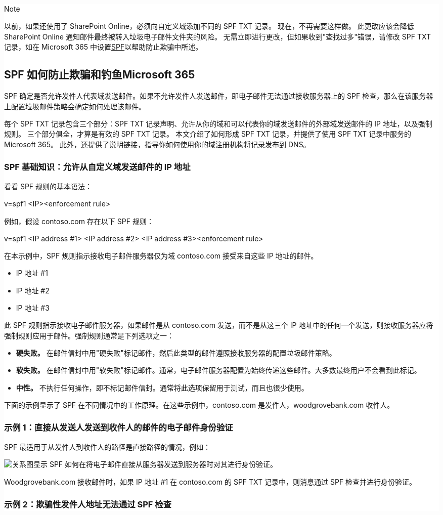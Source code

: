 > [!NOTE]
> 以前，如果还使用了 SharePoint Online，必须向自定义域添加不同的 SPF TXT 记录。 现在，不再需要这样做。 此更改应该会降低 SharePoint Online 通知邮件最终被转入垃圾电子邮件文件夹的风险。 无需立即进行更改，但如果收到"查找过多"错误，请修改 SPF TXT 记录，如在 Microsoft 365 中设置[SPF](set-up-spf-in-office-365-to-help-prevent-spoofing.md)以帮助防止欺骗中所述。

## <a name="how-spf-works-to-prevent-spoofing-and-phishing-in-microsoft-365"></a>SPF 如何防止欺骗和钓鱼Microsoft 365
<a name="HowSPFWorks"> </a>

SPF 确定是否允许发件人代表域发送邮件。如果不允许发件人发送邮件，即电子邮件无法通过接收服务器上的 SPF 检查，那么在该服务器上配置垃圾邮件策略会确定如何处理该邮件。

每个 SPF TXT 记录包含三个部分：SPF TXT 记录声明、允许从你的域和可以代表你的域发送邮件的外部域发送邮件的 IP 地址，以及强制规则。 三个部分俱全，才算是有效的 SPF TXT 记录。 本文介绍了如何形成 SPF TXT 记录，并提供了使用 SPF TXT 记录中服务的Microsoft 365。 此外，还提供了说明链接，指导你如何使用你的域注册机构将记录发布到 DNS。

### <a name="spf-basics-ip-addresses-allowed-to-send-from-your-custom-domain"></a>SPF 基础知识：允许从自定义域发送邮件的 IP 地址
<a name="SPFBasicsIPaddresses"> </a>

看看 SPF 规则的基本语法：

v=spf1 \<IP\>\<enforcement rule\>

例如，假设 contoso.com 存在以下 SPF 规则：

v=spf1 \<IP address #1\> \<IP address #2\> \<IP address #3\>\<enforcement rule\>

在本示例中，SPF 规则指示接收电子邮件服务器仅为域 contoso.com 接受来自这些 IP 地址的邮件。

- IP 地址 #1

- IP 地址 #2

- IP 地址 #3

此 SPF 规则指示接收电子邮件服务器，如果邮件是从 contoso.com 发送，而不是从这三个 IP 地址中的任何一个发送，则接收服务器应将强制规则应用于邮件。强制规则通常是下列选项之一：

- **硬失败。** 在邮件信封中用"硬失败"标记邮件，然后此类型的邮件遵照接收服务器的配置垃圾邮件策略。

- **软失败。** 在邮件信封中用"软失败"标记邮件。通常，电子邮件服务器配置为始终传递这些邮件。大多数最终用户不会看到此标记。

- **中性。** 不执行任何操作，即不标记邮件信封。通常将此选项保留用于测试，而且也很少使用。

下面的示例显示了 SPF 在不同情况中的工作原理。在这些示例中，contoso.com 是发件人，woodgrovebank.com 收件人。

### <a name="example-1-email-authentication-of-a-message-sent-directly-from-sender-to-receiver"></a>示例 1：直接从发送人发送到收件人的邮件的电子邮件身份验证
<a name="spfExample1"> </a>

SPF 最适用于从发件人到收件人的路径是直接路径的情况，例如：

![关系图显示 SPF 如何在将电子邮件直接从服务器发送到服务器时对其进行身份验证。](../../media/835c20a7-ed4c-49c4-91fe-b8ebb3e452a1.jpg)

Woodgrovebank.com 接收邮件时，如果 IP 地址 #1 在 contoso.com 的 SPF TXT 记录中，则消息通过 SPF 检查并进行身份验证。

### <a name="example-2-spoofed-sender-address-fails-the-spf-check"></a>示例 2：欺骗性发件人地址无法通过 SPF 检查
<a name="spfExample2"> </a>
